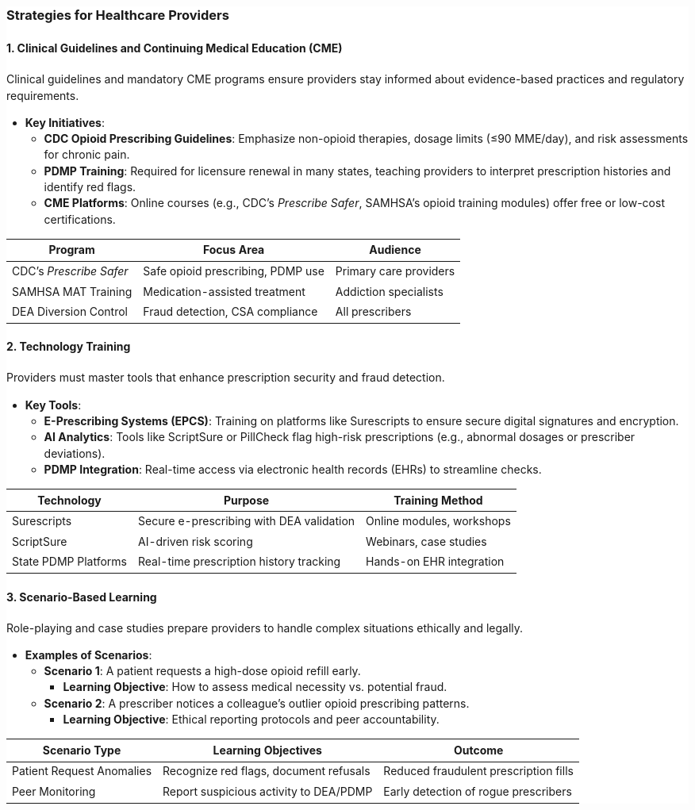 
### **Strategies for Healthcare Providers**  

#### **1. Clinical Guidelines and Continuing Medical Education (CME)**  
Clinical guidelines and mandatory CME programs ensure providers stay informed about evidence-based practices and regulatory requirements.  
- **Key Initiatives**:  
  - **CDC Opioid Prescribing Guidelines**: Emphasize non-opioid therapies, dosage limits (≤90 MME/day), and risk assessments for chronic pain.  
  - **PDMP Training**: Required for licensure renewal in many states, teaching providers to interpret prescription histories and identify red flags.  
  - **CME Platforms**: Online courses (e.g., CDC’s *Prescribe Safer*, SAMHSA’s opioid training modules) offer free or low-cost certifications.  

| **Program**               | **Focus Area**                          | **Audience**          |  
|---------------------------|-----------------------------------------|-----------------------|  
| CDC’s *Prescribe Safer*    | Safe opioid prescribing, PDMP use       | Primary care providers|  
| SAMHSA MAT Training        | Medication-assisted treatment           | Addiction specialists |  
| DEA Diversion Control      | Fraud detection, CSA compliance         | All prescribers       |  

#### **2. Technology Training**  
Providers must master tools that enhance prescription security and fraud detection.  
- **Key Tools**:  
  - **E-Prescribing Systems (EPCS)**: Training on platforms like Surescripts to ensure secure digital signatures and encryption.  
  - **AI Analytics**: Tools like ScriptSure or PillCheck flag high-risk prescriptions (e.g., abnormal dosages or prescriber deviations).  
  - **PDMP Integration**: Real-time access via electronic health records (EHRs) to streamline checks.  

| **Technology**       | **Purpose**                              | **Training Method**       |  
|----------------------|------------------------------------------|---------------------------|  
| Surescripts          | Secure e-prescribing with DEA validation | Online modules, workshops |  
| ScriptSure           | AI-driven risk scoring                   | Webinars, case studies    |  
| State PDMP Platforms | Real-time prescription history tracking  | Hands-on EHR integration  |  

#### **3. Scenario-Based Learning**  
Role-playing and case studies prepare providers to handle complex situations ethically and legally.  
- **Examples of Scenarios**:  
  - **Scenario 1**: A patient requests a high-dose opioid refill early.  
    - **Learning Objective**: How to assess medical necessity vs. potential fraud.  
  - **Scenario 2**: A prescriber notices a colleague’s outlier opioid prescribing patterns.  
    - **Learning Objective**: Ethical reporting protocols and peer accountability.  

| **Scenario Type**         | **Learning Objectives**                          | **Outcome**                          |  
|---------------------------|-------------------------------------------------|---------------------------------------|  
| Patient Request Anomalies | Recognize red flags, document refusals           | Reduced fraudulent prescription fills |  
| Peer Monitoring           | Report suspicious activity to DEA/PDMP           | Early detection of rogue prescribers  |  
